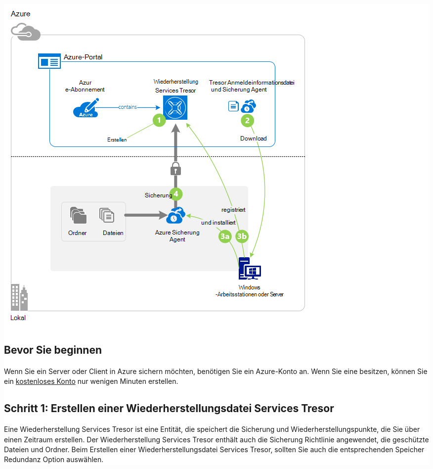 ![Zusätzliche Prozessschritte](./media/backup-configure-vault/initial-backup-process.png)


## <a name="before-you-start"></a>Bevor Sie beginnen
Wenn Sie ein Server oder Client in Azure sichern möchten, benötigen Sie ein Azure-Konto an. Wenn Sie eine besitzen, können Sie ein [kostenloses Konto](https://azure.microsoft.com/free/) nur wenigen Minuten erstellen.

## <a name="step-1-create-a-recovery-services-vault"></a>Schritt 1: Erstellen einer Wiederherstellungsdatei Services Tresor

Eine Wiederherstellung Services Tresor ist eine Entität, die speichert die Sicherung und Wiederherstellungspunkte, die Sie über einen Zeitraum erstellen. Der Wiederherstellung Services Tresor enthält auch die Sicherung Richtlinie angewendet, die geschützte Dateien und Ordner. Beim Erstellen einer Wiederherstellungsdatei Services Tresor, sollten Sie auch die entsprechenden Speicher Redundanz Option auswählen.
